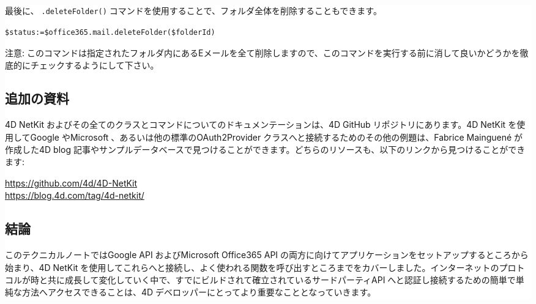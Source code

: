 最後に、 `.deleteFolder()` コマンドを使用することで、フォルダ全体を削除することもできます。

```4d
$status:=$office365.mail.deleteFolder($folderId)
```

注意: このコマンドは指定されたフォルダ内にあるEメールを全て削除しますので、このコマンドを実行する前に消して良いかどうかを徹底的にチェックするようにして下さい。

## 追加の資料
4D NetKit およびその全てのクラスとコマンドについてのドキュメンテーションは、4D GitHub リポジトリにあります。4D NetKit を使用してGoogle やMicrosoft 、あるいは他の標準のOAuth2Provider クラスへと接続するためのその他の例題は、Fabrice Mainguené が作成した4D blog 記事やサンプルデータベースで見つけることができます。どちらのリソースも、以下のリンクから見つけることができます:

https://github.com/4d/4D-NetKit<br />
https://blog.4d.com/tag/4d-netkit/


## 結論
このテクニカルノートではGoogle API およびMicrosoft Office365 API の両方に向けてアプリケーションをセットアップするところから始まり、4D NetKit を使用してこれらへと接続し、よく使われる関数を呼び出すところまでをカバーしました。インターネットのプロトコルが時と共に成長して変化していく中で、すでにビルドされて確立されているサードパーティAPI へと認証し接続するための簡単で単純な方法へアクセスできることは、4D デベロッパーにとってより重要なこととなっていきます。
